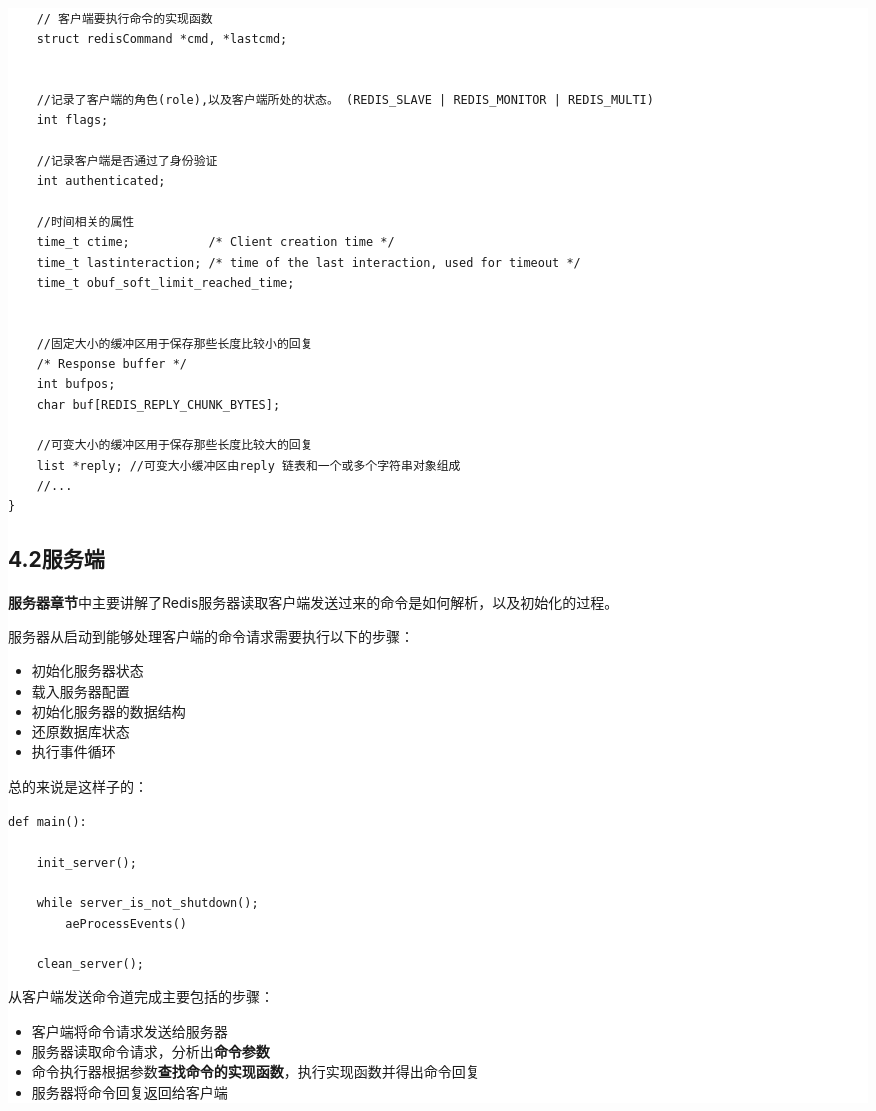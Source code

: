 ```
    // 客户端要执行命令的实现函数
    struct redisCommand *cmd, *lastcmd;  


    //记录了客户端的角色(role),以及客户端所处的状态。 (REDIS_SLAVE | REDIS_MONITOR | REDIS_MULTI) 
    int flags;             

    //记录客户端是否通过了身份验证
    int authenticated;     

    //时间相关的属性
    time_t ctime;           /* Client creation time */       
    time_t lastinteraction; /* time of the last interaction, used for timeout */
    time_t obuf_soft_limit_reached_time;


    //固定大小的缓冲区用于保存那些长度比较小的回复
    /* Response buffer */
    int bufpos;
    char buf[REDIS_REPLY_CHUNK_BYTES];

    //可变大小的缓冲区用于保存那些长度比较大的回复
    list *reply; //可变大小缓冲区由reply 链表和一个或多个字符串对象组成
    //...
}
```

## 4.2服务端

**服务器章节**中主要讲解了Redis服务器读取客户端发送过来的命令是如何解析，以及初始化的过程。

服务器从启动到能够处理客户端的命令请求需要执行以下的步骤：

- 初始化服务器状态
- 载入服务器配置
- 初始化服务器的数据结构
- 还原数据库状态
- 执行事件循环

总的来说是这样子的：

```
def main():

    init_server();

    while server_is_not_shutdown();
        aeProcessEvents()

    clean_server();
```

从客户端发送命令道完成主要包括的步骤：

- 客户端将命令请求发送给服务器
- 服务器读取命令请求，分析出**命令参数**
- 命令执行器根据参数**查找命令的实现函数**，执行实现函数并得出命令回复
- 服务器将命令回复返回给客户端